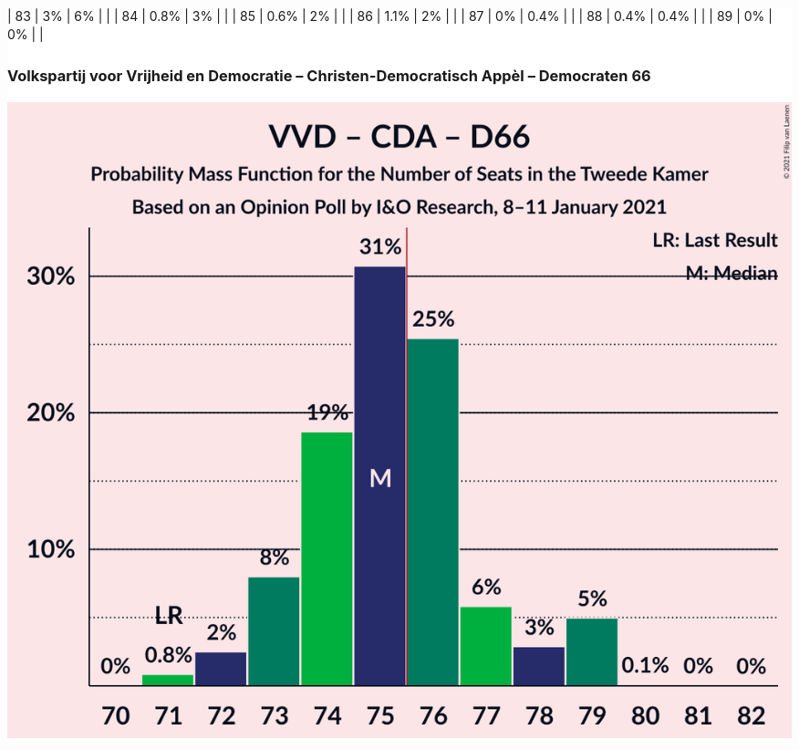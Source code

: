 | 83 | 3% | 6% |  |
| 84 | 0.8% | 3% |  |
| 85 | 0.6% | 2% |  |
| 86 | 1.1% | 2% |  |
| 87 | 0% | 0.4% |  |
| 88 | 0.4% | 0.4% |  |
| 89 | 0% | 0% |  |

### Volkspartij voor Vrijheid en Democratie – Christen-Democratisch Appèl – Democraten 66

![Graph with seats probability mass function not yet produced](2021-01-11-IOResearch-coalitions-seats-pmf-vvd–cda–d66.png "Seats Probability Mass Function")
